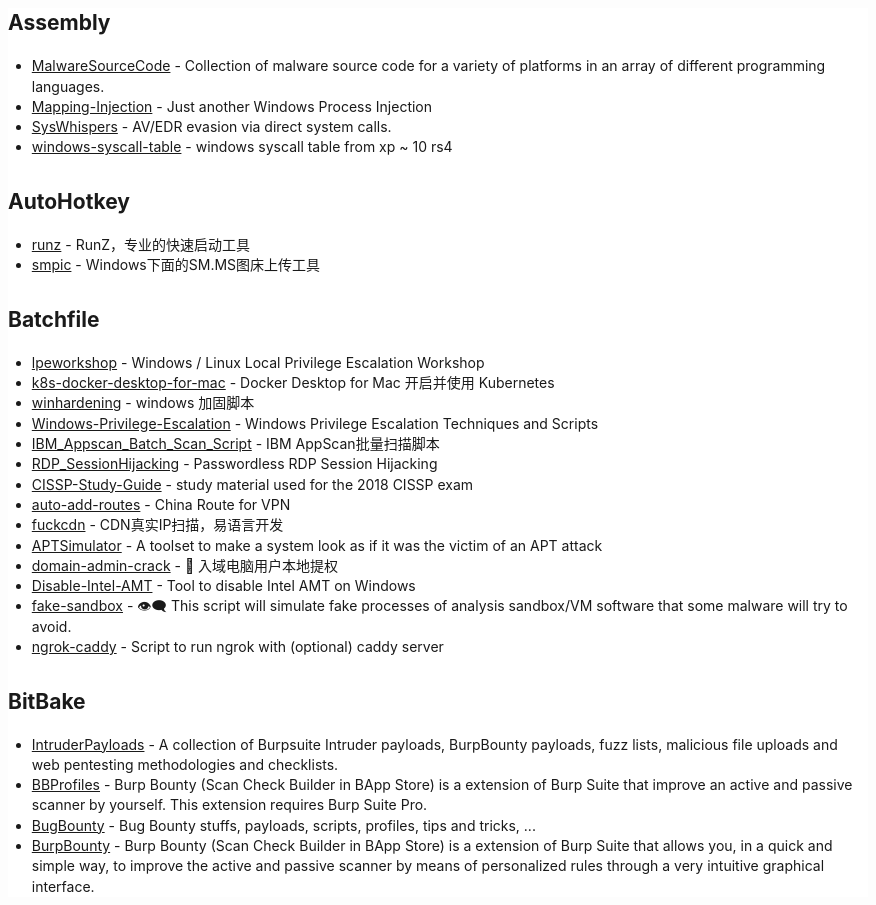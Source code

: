 ## Assembly 

- [MalwareSourceCode](https://github.com/vxunderground/MalwareSourceCode) - Collection of malware source code for a variety of platforms in an array of different programming languages.
- [Mapping-Injection](https://github.com/antonioCoco/Mapping-Injection) - Just another Windows Process Injection
- [SysWhispers](https://github.com/jthuraisamy/SysWhispers) - AV/EDR evasion via direct system calls.
- [windows-syscall-table](https://github.com/tinysec/windows-syscall-table) - windows syscall table from xp ~ 10 rs4

## AutoHotkey 

- [runz](https://github.com/goreliu/runz) - RunZ，专业的快速启动工具
- [smpic](https://github.com/kookob/smpic) - Windows下面的SM.MS图床上传工具

## Batchfile 

- [lpeworkshop](https://github.com/sagishahar/lpeworkshop) - Windows / Linux Local Privilege Escalation Workshop
- [k8s-docker-desktop-for-mac](https://github.com/gotok8s/k8s-docker-desktop-for-mac) - Docker Desktop for Mac 开启并使用 Kubernetes
- [winhardening](https://github.com/ihacku/winhardening) - windows 加固脚本
- [Windows-Privilege-Escalation](https://github.com/frizb/Windows-Privilege-Escalation) - Windows Privilege Escalation Techniques and Scripts
- [IBM_Appscan_Batch_Scan_Script](https://github.com/acgbfull/IBM_Appscan_Batch_Scan_Script) - IBM AppScan批量扫描脚本
- [RDP_SessionHijacking](https://github.com/crazywifi/RDP_SessionHijacking) - Passwordless RDP Session Hijacking
- [CISSP-Study-Guide](https://github.com/so87/CISSP-Study-Guide) - study material used for the 2018 CISSP exam
- [auto-add-routes](https://github.com/lmc999/auto-add-routes) - China Route for VPN
- [fuckcdn](https://github.com/Tai7sy/fuckcdn) - CDN真实IP扫描，易语言开发
- [APTSimulator](https://github.com/NextronSystems/APTSimulator) - A toolset to make a system look as if it was the victim of an APT attack
- [domain-admin-crack](https://github.com/auspbro/domain-admin-crack) - :cactus: 入域电脑用户本地提权
- [Disable-Intel-AMT](https://github.com/bartblaze/Disable-Intel-AMT) - Tool to disable Intel AMT on Windows
- [fake-sandbox](https://github.com/Phoenix1747/fake-sandbox) - 👁‍🗨 This script will simulate fake processes of analysis sandbox/VM software that some malware will try to avoid.
- [ngrok-caddy](https://github.com/wzulfikar/ngrok-caddy) - Script to run ngrok with (optional) caddy server

## BitBake 

- [IntruderPayloads](https://github.com/1N3/IntruderPayloads) - A collection of Burpsuite Intruder payloads, BurpBounty payloads, fuzz lists, malicious file uploads and web pentesting methodologies and checklists.
- [BBProfiles](https://github.com/ghsec/BBProfiles) - Burp Bounty (Scan Check Builder in BApp Store) is a extension of Burp Suite that improve an active and passive scanner by yourself. This extension requires Burp Suite Pro.
- [BugBounty](https://github.com/xer0days/BugBounty) - Bug Bounty stuffs, payloads, scripts, profiles, tips and tricks, ...
- [BurpBounty](https://github.com/wagiro/BurpBounty) - Burp Bounty (Scan Check Builder in BApp Store) is a extension of Burp Suite that allows you, in a quick and simple way, to improve the active and passive scanner by means of personalized rules through a very intuitive graphical interface.

